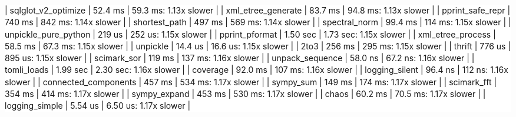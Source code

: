 | sqlglot_v2_optimize        | 52.4 ms                                                                                                           | 59.3 ms: 1.13x slower                                                                                                   |
| xml_etree_generate         | 83.7 ms                                                                                                           | 94.8 ms: 1.13x slower                                                                                                   |
| pprint_safe_repr           | 740 ms                                                                                                            | 842 ms: 1.14x slower                                                                                                    |
| shortest_path              | 497 ms                                                                                                            | 569 ms: 1.14x slower                                                                                                    |
| spectral_norm              | 99.4 ms                                                                                                           | 114 ms: 1.15x slower                                                                                                    |
| unpickle_pure_python       | 219 us                                                                                                            | 252 us: 1.15x slower                                                                                                    |
| pprint_pformat             | 1.50 sec                                                                                                          | 1.73 sec: 1.15x slower                                                                                                  |
| xml_etree_process          | 58.5 ms                                                                                                           | 67.3 ms: 1.15x slower                                                                                                   |
| unpickle                   | 14.4 us                                                                                                           | 16.6 us: 1.15x slower                                                                                                   |
| 2to3                       | 256 ms                                                                                                            | 295 ms: 1.15x slower                                                                                                    |
| thrift                     | 776 us                                                                                                            | 895 us: 1.15x slower                                                                                                    |
| scimark_sor                | 119 ms                                                                                                            | 137 ms: 1.16x slower                                                                                                    |
| unpack_sequence            | 58.0 ns                                                                                                           | 67.2 ns: 1.16x slower                                                                                                   |
| tomli_loads                | 1.99 sec                                                                                                          | 2.30 sec: 1.16x slower                                                                                                  |
| coverage                   | 92.0 ms                                                                                                           | 107 ms: 1.16x slower                                                                                                    |
| logging_silent             | 96.4 ns                                                                                                           | 112 ns: 1.16x slower                                                                                                    |
| connected_components       | 457 ms                                                                                                            | 534 ms: 1.17x slower                                                                                                    |
| sympy_sum                  | 149 ms                                                                                                            | 174 ms: 1.17x slower                                                                                                    |
| scimark_fft                | 354 ms                                                                                                            | 414 ms: 1.17x slower                                                                                                    |
| sympy_expand               | 453 ms                                                                                                            | 530 ms: 1.17x slower                                                                                                    |
| chaos                      | 60.2 ms                                                                                                           | 70.5 ms: 1.17x slower                                                                                                   |
| logging_simple             | 5.54 us                                                                                                           | 6.50 us: 1.17x slower                                                                                                   |